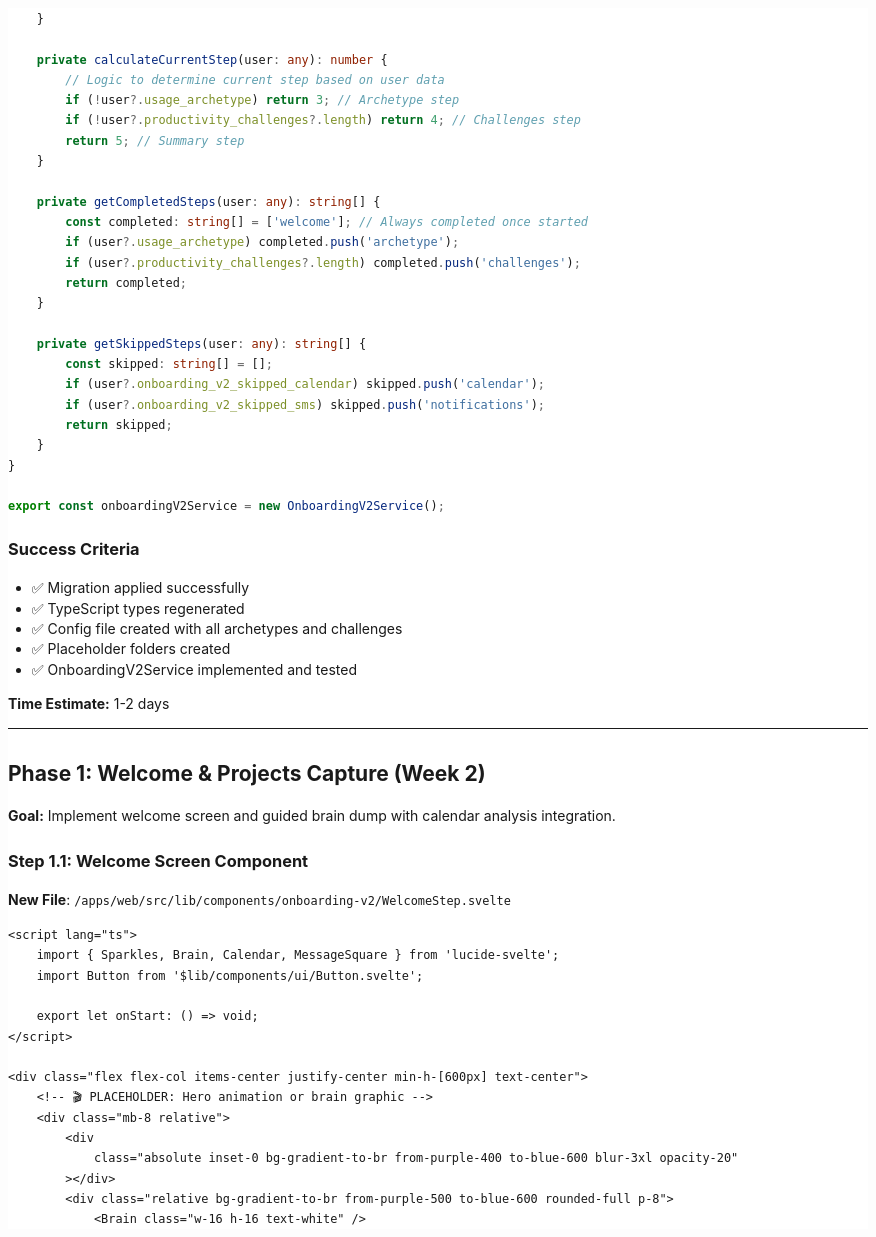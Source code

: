 ```typescript
	}

	private calculateCurrentStep(user: any): number {
		// Logic to determine current step based on user data
		if (!user?.usage_archetype) return 3; // Archetype step
		if (!user?.productivity_challenges?.length) return 4; // Challenges step
		return 5; // Summary step
	}

	private getCompletedSteps(user: any): string[] {
		const completed: string[] = ['welcome']; // Always completed once started
		if (user?.usage_archetype) completed.push('archetype');
		if (user?.productivity_challenges?.length) completed.push('challenges');
		return completed;
	}

	private getSkippedSteps(user: any): string[] {
		const skipped: string[] = [];
		if (user?.onboarding_v2_skipped_calendar) skipped.push('calendar');
		if (user?.onboarding_v2_skipped_sms) skipped.push('notifications');
		return skipped;
	}
}

export const onboardingV2Service = new OnboardingV2Service();
```

### Success Criteria

- ✅ Migration applied successfully
- ✅ TypeScript types regenerated
- ✅ Config file created with all archetypes and challenges
- ✅ Placeholder folders created
- ✅ OnboardingV2Service implemented and tested

**Time Estimate:** 1-2 days

---

## Phase 1: Welcome & Projects Capture (Week 2)

**Goal:** Implement welcome screen and guided brain dump with calendar analysis integration.

### Step 1.1: Welcome Screen Component

**New File**: `/apps/web/src/lib/components/onboarding-v2/WelcomeStep.svelte`

```svelte
<script lang="ts">
	import { Sparkles, Brain, Calendar, MessageSquare } from 'lucide-svelte';
	import Button from '$lib/components/ui/Button.svelte';

	export let onStart: () => void;
</script>

<div class="flex flex-col items-center justify-center min-h-[600px] text-center">
	<!-- 🎬 PLACEHOLDER: Hero animation or brain graphic -->
	<div class="mb-8 relative">
		<div
			class="absolute inset-0 bg-gradient-to-br from-purple-400 to-blue-600 blur-3xl opacity-20"
		></div>
		<div class="relative bg-gradient-to-br from-purple-500 to-blue-600 rounded-full p-8">
			<Brain class="w-16 h-16 text-white" />
```